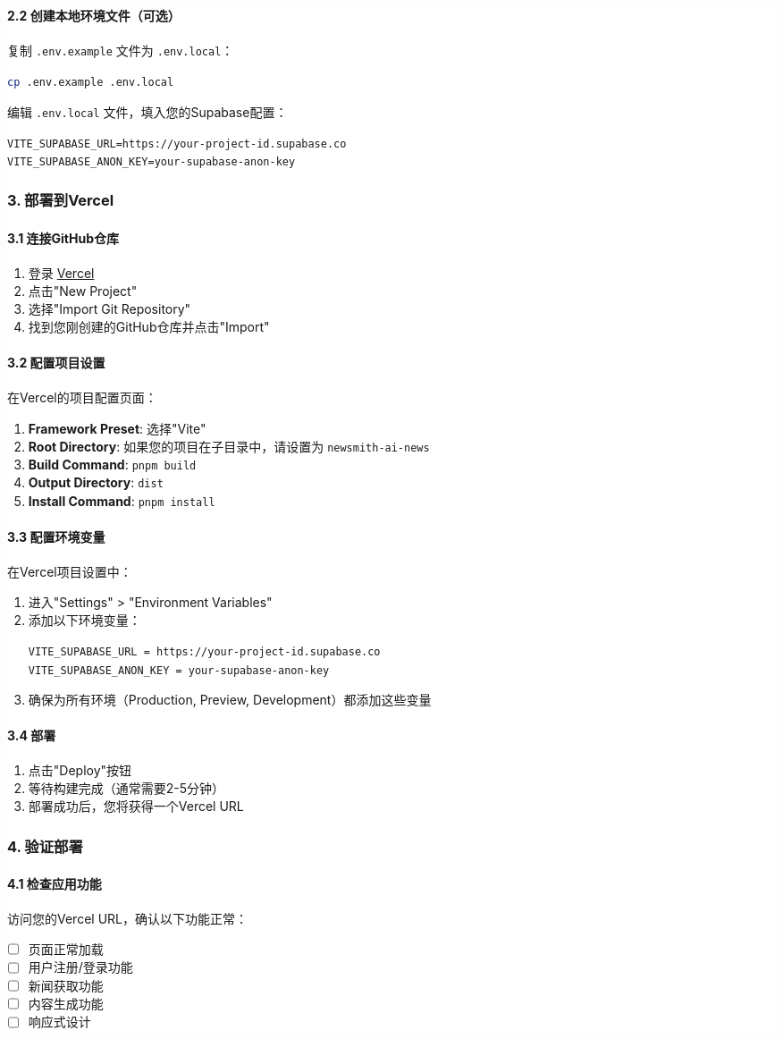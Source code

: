 #### 2.2 创建本地环境文件（可选）
复制 `.env.example` 文件为 `.env.local`：
```bash
cp .env.example .env.local
```

编辑 `.env.local` 文件，填入您的Supabase配置：
```env
VITE_SUPABASE_URL=https://your-project-id.supabase.co
VITE_SUPABASE_ANON_KEY=your-supabase-anon-key
```

### 3. 部署到Vercel

#### 3.1 连接GitHub仓库
1. 登录 [Vercel](https://vercel.com)
2. 点击"New Project"
3. 选择"Import Git Repository"
4. 找到您刚创建的GitHub仓库并点击"Import"

#### 3.2 配置项目设置
在Vercel的项目配置页面：

1. **Framework Preset**: 选择"Vite"
2. **Root Directory**: 如果您的项目在子目录中，请设置为 `newsmith-ai-news`
3. **Build Command**: `pnpm build`
4. **Output Directory**: `dist`
5. **Install Command**: `pnpm install`

#### 3.3 配置环境变量
在Vercel项目设置中：

1. 进入"Settings" > "Environment Variables"
2. 添加以下环境变量：
   ```
   VITE_SUPABASE_URL = https://your-project-id.supabase.co
   VITE_SUPABASE_ANON_KEY = your-supabase-anon-key
   ```
3. 确保为所有环境（Production, Preview, Development）都添加这些变量

#### 3.4 部署
1. 点击"Deploy"按钮
2. 等待构建完成（通常需要2-5分钟）
3. 部署成功后，您将获得一个Vercel URL

### 4. 验证部署

#### 4.1 检查应用功能
访问您的Vercel URL，确认以下功能正常：
- [ ] 页面正常加载
- [ ] 用户注册/登录功能
- [ ] 新闻获取功能
- [ ] 内容生成功能
- [ ] 响应式设计

